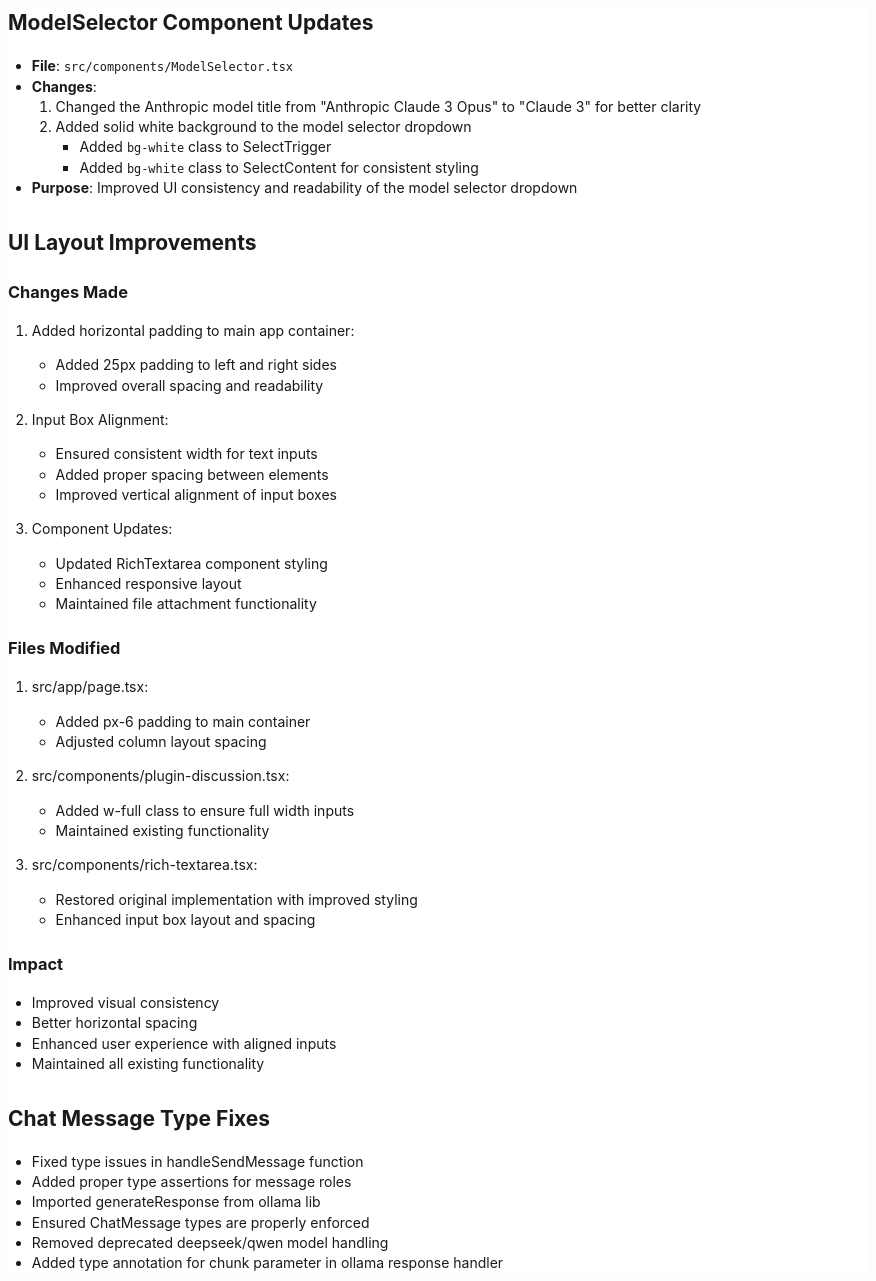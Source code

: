 ## ModelSelector Component Updates
- **File**: `src/components/ModelSelector.tsx`
- **Changes**:
  1. Changed the Anthropic model title from "Anthropic Claude 3 Opus" to "Claude 3" for better clarity
  2. Added solid white background to the model selector dropdown
     - Added `bg-white` class to SelectTrigger
     - Added `bg-white` class to SelectContent for consistent styling
- **Purpose**: Improved UI consistency and readability of the model selector dropdown 

## UI Layout Improvements

### Changes Made
1. Added horizontal padding to main app container:
   - Added 25px padding to left and right sides
   - Improved overall spacing and readability

2. Input Box Alignment:
   - Ensured consistent width for text inputs
   - Added proper spacing between elements
   - Improved vertical alignment of input boxes

3. Component Updates:
   - Updated RichTextarea component styling
   - Enhanced responsive layout
   - Maintained file attachment functionality

### Files Modified
1. src/app/page.tsx:
   - Added px-6 padding to main container
   - Adjusted column layout spacing

2. src/components/plugin-discussion.tsx:
   - Added w-full class to ensure full width inputs
   - Maintained existing functionality

3. src/components/rich-textarea.tsx:
   - Restored original implementation with improved styling
   - Enhanced input box layout and spacing

### Impact
- Improved visual consistency
- Better horizontal spacing
- Enhanced user experience with aligned inputs
- Maintained all existing functionality 

## Chat Message Type Fixes
- Fixed type issues in handleSendMessage function
- Added proper type assertions for message roles
- Imported generateResponse from ollama lib
- Ensured ChatMessage types are properly enforced
- Removed deprecated deepseek/qwen model handling
- Added type annotation for chunk parameter in ollama response handler

